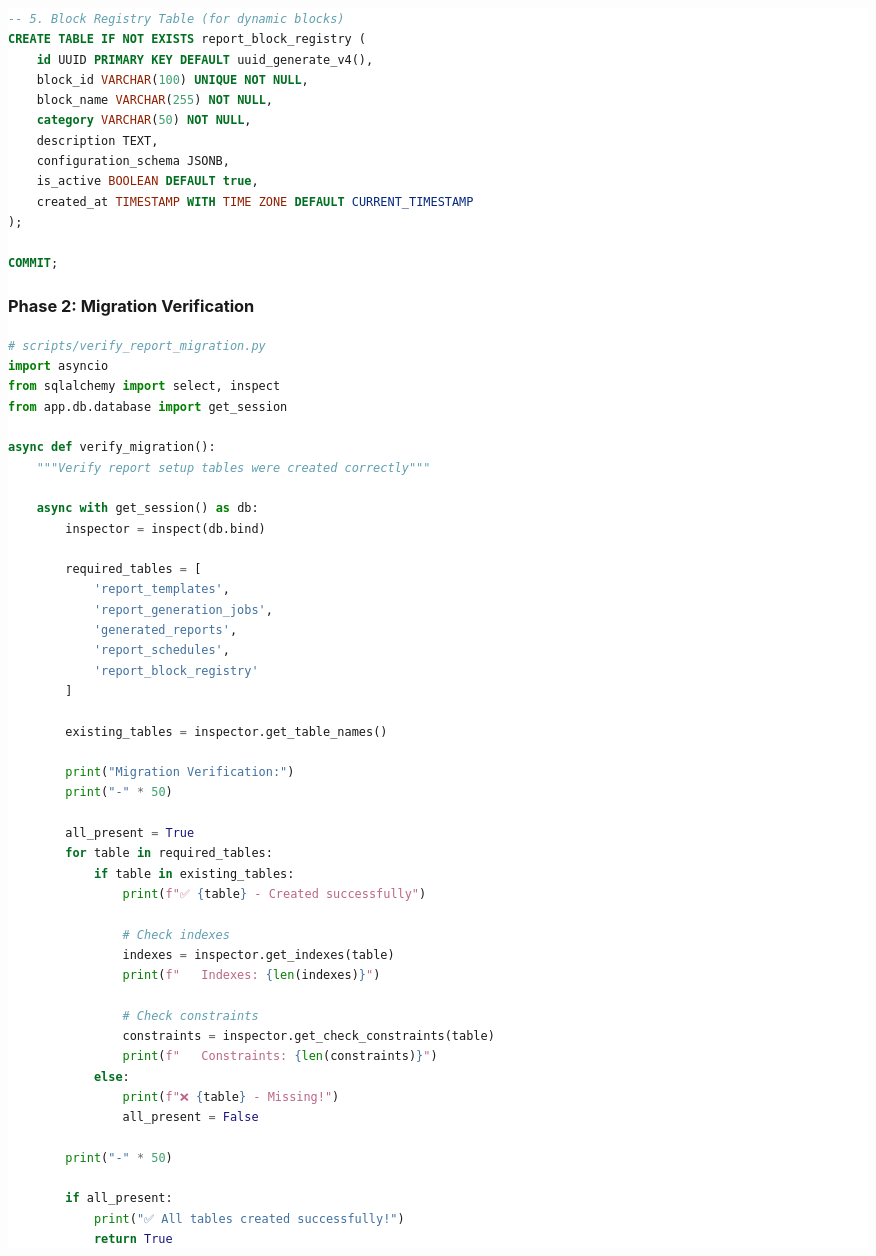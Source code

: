 ```sql
-- 5. Block Registry Table (for dynamic blocks)
CREATE TABLE IF NOT EXISTS report_block_registry (
    id UUID PRIMARY KEY DEFAULT uuid_generate_v4(),
    block_id VARCHAR(100) UNIQUE NOT NULL,
    block_name VARCHAR(255) NOT NULL,
    category VARCHAR(50) NOT NULL,
    description TEXT,
    configuration_schema JSONB,
    is_active BOOLEAN DEFAULT true,
    created_at TIMESTAMP WITH TIME ZONE DEFAULT CURRENT_TIMESTAMP
);

COMMIT;
```

### Phase 2: Migration Verification

```python
# scripts/verify_report_migration.py
import asyncio
from sqlalchemy import select, inspect
from app.db.database import get_session

async def verify_migration():
    """Verify report setup tables were created correctly"""
    
    async with get_session() as db:
        inspector = inspect(db.bind)
        
        required_tables = [
            'report_templates',
            'report_generation_jobs',
            'generated_reports',
            'report_schedules',
            'report_block_registry'
        ]
        
        existing_tables = inspector.get_table_names()
        
        print("Migration Verification:")
        print("-" * 50)
        
        all_present = True
        for table in required_tables:
            if table in existing_tables:
                print(f"✅ {table} - Created successfully")
                
                # Check indexes
                indexes = inspector.get_indexes(table)
                print(f"   Indexes: {len(indexes)}")
                
                # Check constraints
                constraints = inspector.get_check_constraints(table)
                print(f"   Constraints: {len(constraints)}")
            else:
                print(f"❌ {table} - Missing!")
                all_present = False
                
        print("-" * 50)
        
        if all_present:
            print("✅ All tables created successfully!")
            return True
```